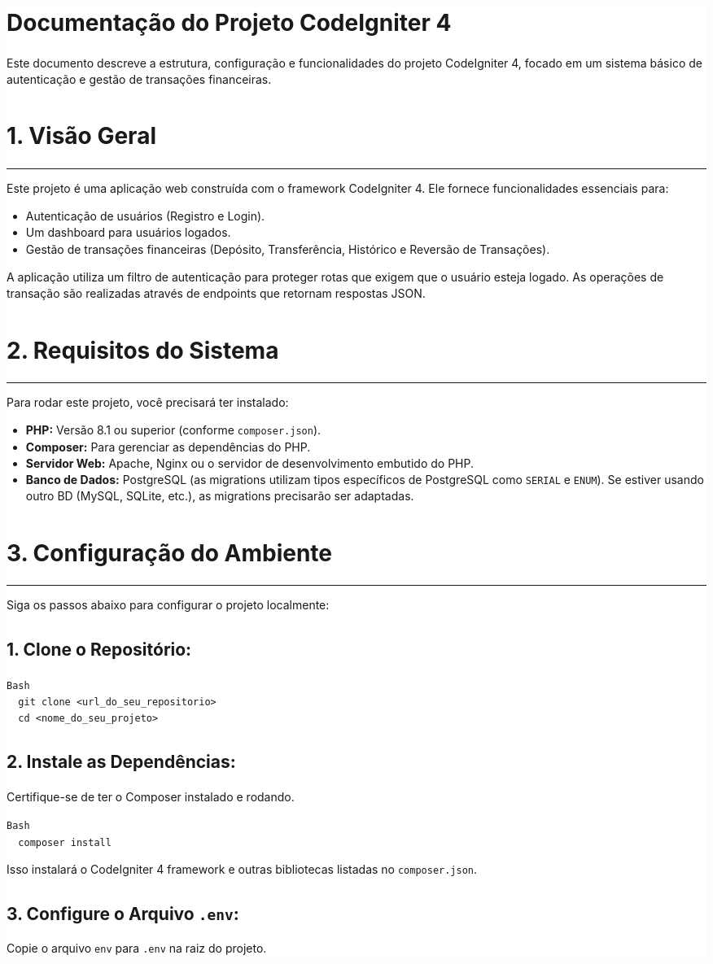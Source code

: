 Documentação do Projeto CodeIgniter 4
=====================================

Este documento descreve a estrutura, configuração e funcionalidades do projeto CodeIgniter 4, focado em um sistema básico de autenticação e gestão de transações financeiras.

# 1\. Visão Geral
---------------

Este projeto é uma aplicação web construída com o framework CodeIgniter 4. Ele fornece funcionalidades essenciais para:

*   Autenticação de usuários (Registro e Login).
*   Um dashboard para usuários logados.
*   Gestão de transações financeiras (Depósito, Transferência, Histórico e Reversão de Transações).

A aplicação utiliza um filtro de autenticação para proteger rotas que exigem que o usuário esteja logado. As operações de transação são realizadas através de endpoints que retornam respostas JSON.

# 2\. Requisitos do Sistema
-------------------------

Para rodar este projeto, você precisará ter instalado:

*   **PHP:** Versão 8.1 ou superior (conforme `composer.json`).
*   **Composer:** Para gerenciar as dependências do PHP.
*   **Servidor Web:** Apache, Nginx ou o servidor de desenvolvimento embutido do PHP.
*   **Banco de Dados:** PostgreSQL (as migrations utilizam tipos específicos de PostgreSQL como `SERIAL` e `ENUM`). Se estiver usando outro BD (MySQL, SQLite, etc.), as migrations precisarão ser adaptadas.

# 3\. Configuração do Ambiente
----------------------------

Siga os passos abaixo para configurar o projeto localmente:

## 1.  **Clone o Repositório:**
    
    Bash
      git clone <url_do_seu_repositorio>
      cd <nome_do_seu_projeto>
    
## 2.  **Instale as Dependências:** 
Certifique-se de ter o Composer instalado e rodando.
    
    Bash
      composer install

Isso instalará o CodeIgniter 4 framework e outras bibliotecas listadas no `composer.json`.
    
## 3.  **Configure o Arquivo `.env`:** 
Copie o arquivo `env` para `.env` na raiz do projeto.
    